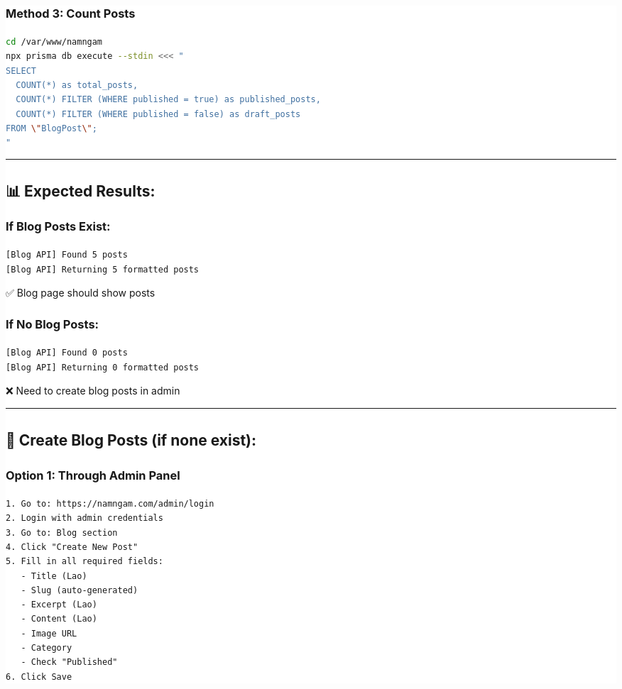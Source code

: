 ```bash
```

### **Method 3: Count Posts**
```bash
cd /var/www/namngam
npx prisma db execute --stdin <<< "
SELECT 
  COUNT(*) as total_posts,
  COUNT(*) FILTER (WHERE published = true) as published_posts,
  COUNT(*) FILTER (WHERE published = false) as draft_posts
FROM \"BlogPost\";
"
```

---

## 📊 Expected Results:

### **If Blog Posts Exist:**
```
[Blog API] Found 5 posts
[Blog API] Returning 5 formatted posts
```
✅ Blog page should show posts

### **If No Blog Posts:**
```
[Blog API] Found 0 posts
[Blog API] Returning 0 formatted posts
```
❌ Need to create blog posts in admin

---

## 📝 Create Blog Posts (if none exist):

### **Option 1: Through Admin Panel**
```
1. Go to: https://namngam.com/admin/login
2. Login with admin credentials
3. Go to: Blog section
4. Click "Create New Post"
5. Fill in all required fields:
   - Title (Lao)
   - Slug (auto-generated)
   - Excerpt (Lao)
   - Content (Lao)
   - Image URL
   - Category
   - Check "Published"
6. Click Save
```
